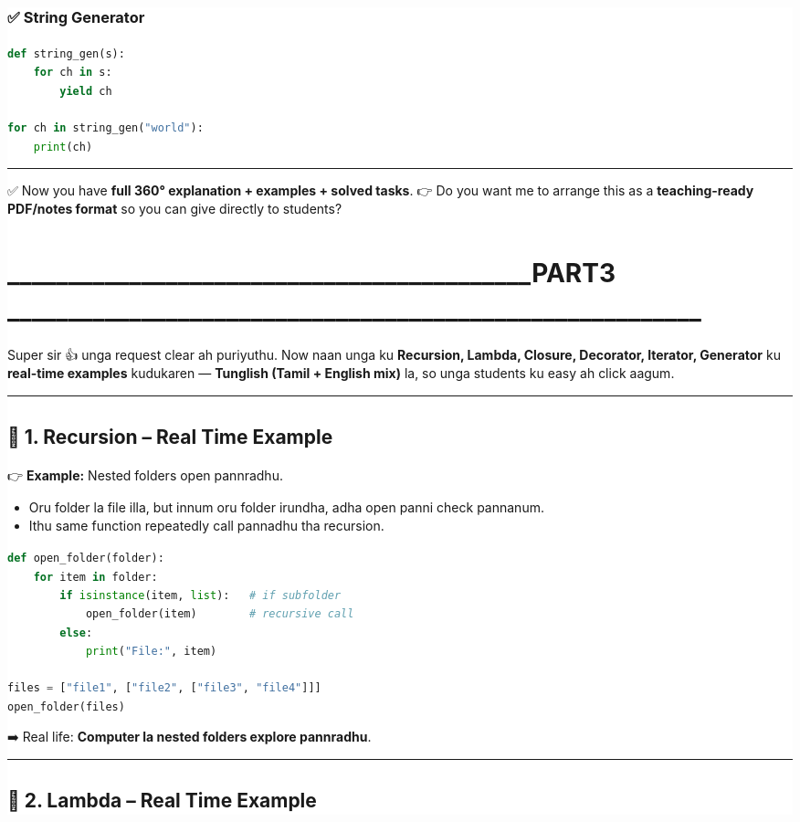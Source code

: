 ### ✅ String Generator

```python
def string_gen(s):
    for ch in s:
        yield ch

for ch in string_gen("world"):
    print(ch)
```

---

✅ Now you have **full 360° explanation + examples + solved tasks**.
👉 Do you want me to arrange this as a **teaching-ready PDF/notes format** so you can give directly to students?




# ___________________________________________PART3 _________________________________________________________



Super sir 👍 unga request clear ah puriyuthu.
Now naan unga ku **Recursion, Lambda, Closure, Decorator, Iterator, Generator** ku **real-time examples** kudukaren — **Tunglish (Tamil + English mix)** la, so unga students ku easy ah click aagum.

---

## 🔹 1. **Recursion – Real Time Example**

👉 **Example:** Nested folders open pannradhu.

* Oru folder la file illa, but innum oru folder irundha, adha open panni check pannanum.
* Ithu same function repeatedly call pannadhu tha recursion.

```python
def open_folder(folder):
    for item in folder:
        if isinstance(item, list):   # if subfolder
            open_folder(item)        # recursive call
        else:
            print("File:", item)

files = ["file1", ["file2", ["file3", "file4"]]]
open_folder(files)
```

➡️ Real life: **Computer la nested folders explore pannradhu**.

---

## 🔹 2. **Lambda – Real Time Example**
